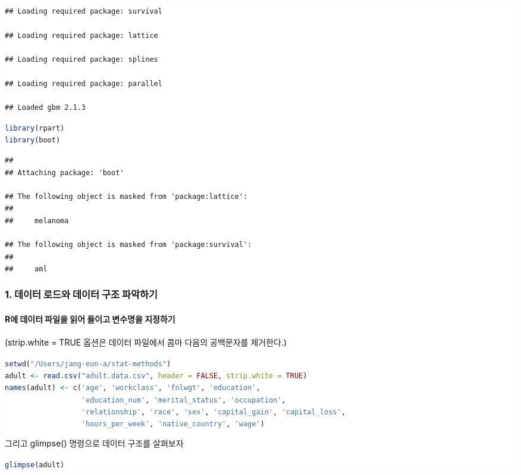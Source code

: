     ## Loading required package: survival

    ## Loading required package: lattice

    ## Loading required package: splines

    ## Loading required package: parallel

    ## Loaded gbm 2.1.3

``` r
library(rpart)
library(boot)
```

    ## 
    ## Attaching package: 'boot'

    ## The following object is masked from 'package:lattice':
    ## 
    ##     melanoma

    ## The following object is masked from 'package:survival':
    ## 
    ##     aml

### 1. 데이터 로드와 데이터 구조 파악하기

#### R에 데이터 파일을 읽어 들이고 변수명을 지정하기

(strip.white = TRUE 옵션은 데이터 파일에서 콤마 다음의 공백문자를 제거한다.)

``` r
setwd("/Users/jang-eun-a/stat-methods")
adult <- read.csv("adult.data.csv", header = FALSE, strip.white = TRUE)
names(adult) <- c('age', 'workclass', 'fnlwgt', 'education',
                  'education_num', 'merital_status', 'occupation',
                  'relationship', 'race', 'sex', 'capital_gain', 'capital_loss', 
                  'hours_per_week', 'native_country', 'wage')
```

그리고 glimpse() 명령으로 데이터 구조를 살펴보자

``` r
glimpse(adult)
```
